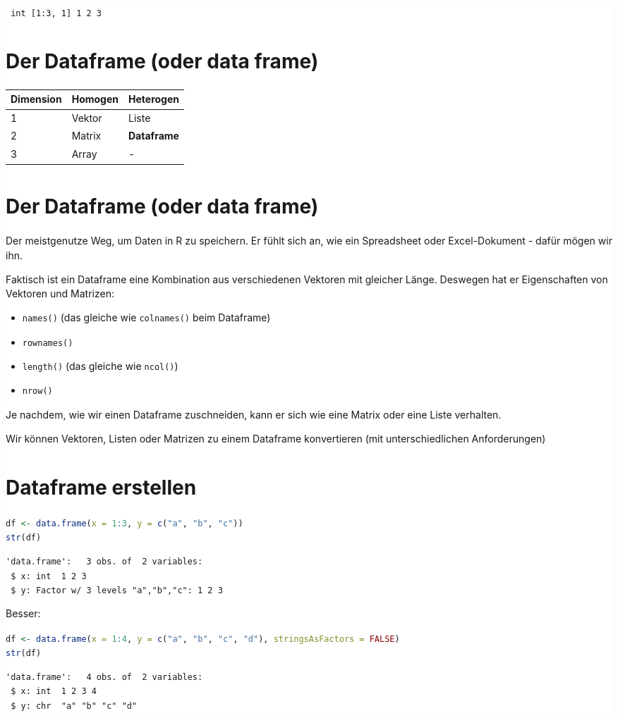 ```
 int [1:3, 1] 1 2 3
```

Der Dataframe (oder data frame)
========================================================

| Dimension        | Homogen           | Heterogen  |
| ------------- | ------------- | ----- |
| 1      | Vektor | Liste |
| 2      | Matrix      |   **Dataframe** |
| 3      | Array      |   - |

Der Dataframe (oder data frame)
========================================================

Der meistgenutze Weg, um Daten in R zu speichern. Er fühlt sich an, wie ein Spreadsheet oder Excel-Dokument - dafür mögen wir ihn.

Faktisch ist ein Dataframe eine Kombination aus verschiedenen Vektoren mit gleicher Länge. Deswegen hat er Eigenschaften von Vektoren und Matrizen:

* `names()` (das gleiche wie `colnames()` beim Dataframe)

* `rownames()`

* `length()` (das gleiche wie `ncol()`)

* `nrow()`

Je nachdem, wie wir einen Dataframe zuschneiden, kann er sich wie eine Matrix oder eine Liste verhalten.

Wir können Vektoren, Listen oder Matrizen zu einem Dataframe konvertieren (mit unterschiedlichen Anforderungen)

Dataframe erstellen
========================================================


```r
df <- data.frame(x = 1:3, y = c("a", "b", "c"))
str(df)
```

```
'data.frame':	3 obs. of  2 variables:
 $ x: int  1 2 3
 $ y: Factor w/ 3 levels "a","b","c": 1 2 3
```

Besser: 

```r
df <- data.frame(x = 1:4, y = c("a", "b", "c", "d"), stringsAsFactors = FALSE)
str(df)
```

```
'data.frame':	4 obs. of  2 variables:
 $ x: int  1 2 3 4
 $ y: chr  "a" "b" "c" "d"
```
